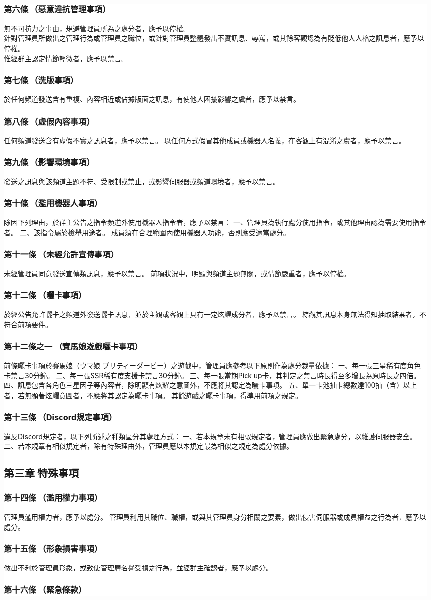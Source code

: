### 第六條 （惡意違抗管理事項）

無不可抗力之事由，規避管理員所為之處分者，應予以停權。   
針對管理員所做出之管理行為或管理員之職位，或針對管理員整體發出不實訊息、辱罵，或其餘客觀認為有貶低他人人格之訊息者，應予以停權。  
惟經群主認定情節輕微者，應予以禁言。

### 第七條 （洗版事項）

於任何頻道發送含有重複、內容相近或佔據版面之訊息，有使他人困擾影響之虞者，應予以禁言。

### 第八條 （虛假內容事項）

任何頻道發送含有虛假不實之訊息者，應予以禁言。 以任何方式假冒其他成員或機器人名義，在客觀上有混淆之虞者，應予以禁言。

### 第九條 （影響環境事項）

發送之訊息與該頻道主題不符、受限制或禁止，或影響伺服器或頻道環境者，應予以禁言。

### 第十條 （濫用機器人事項）

除因下列理由，於群主公告之指令頻道外使用機器人指令者，應予以禁言： 一、管理員為執行處分使用指令，或其他理由認為需要使用指令者。 二、該指令屬於檢舉用途者。 成員須在合理範圍內使用機器人功能，否則應受適當處分。

### 第十一條 （未經允許宣傳事項）

未經管理員同意發送宣傳類訊息，應予以禁言。 前項狀況中，明顯與頻道主題無關，或情節嚴重者，應予以停權。

### 第十二條 （曬卡事項）

於經公告允許曬卡之頻道外發送曬卡訊息，並於主觀或客觀上具有一定炫耀成分者，應予以禁言。 綜觀其訊息本身無法得知抽取結果者，不符合前項要件。

### 第十二條之一 （賽馬娘遊戲曬卡事項）

前條曬卡事項於賽馬娘（ウマ娘 プリティーダービー）之遊戲中，管理員應參考以下原則作為處分裁量依據： 一、每一張三星稀有度角色卡禁言30分鐘。 二、每一張SSR稀有度支援卡禁言30分鐘。 三、每一張當期Pick up卡，其判定之禁言時長得至多增長為原時長之四倍。 四、訊息包含各角色三星因子等內容者，除明顯有炫耀之意圖外，不應將其認定為曬卡事項。 五、單一卡池抽卡總數達100抽（含）以上者，若無顯著炫耀意圖者，不應將其認定為曬卡事項。 其餘遊戲之曬卡事項，得準用前項之規定。

### 第十三條 （Discord規定事項）

違反Discord規定者，以下列所述之種類區分其處理方式： 一、若本規章未有相似規定者，管理員應做出緊急處分，以維護伺服器安全。 二、若本規章有相似規定者，除有特殊理由外，管理員應以本規定最為相似之規定為處分依據。

## 第三章 特殊事項

### 第十四條 （濫用權力事項）

管理員濫用權力者，應予以處分。 管理員利用其職位、職權，或與其管理員身分相關之要素，做出侵害伺服器或成員權益之行為者，應予以處分。

### 第十五條 （形象損害事項）

做出不利於管理員形象，或致使管理層名譽受損之行為，並經群主確認者，應予以處分。

### 第十六條 （緊急條款）
